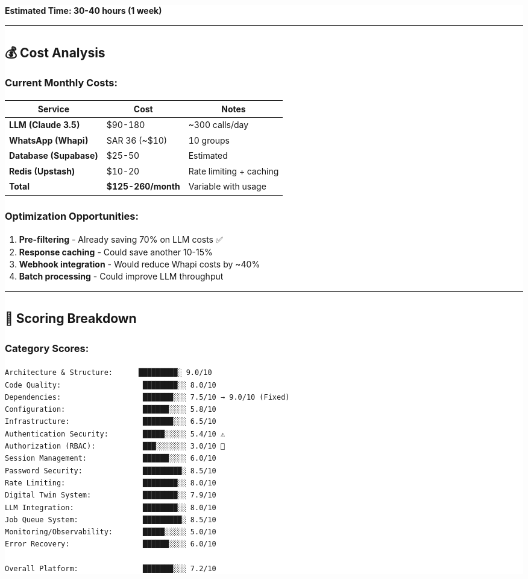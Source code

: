 **Estimated Time: 30-40 hours (1 week)**

---

## 💰 Cost Analysis

### Current Monthly Costs:

| Service | Cost | Notes |
|---------|------|-------|
| **LLM (Claude 3.5)** | $90-180 | ~300 calls/day |
| **WhatsApp (Whapi)** | SAR 36 (~$10) | 10 groups |
| **Database (Supabase)** | $25-50 | Estimated |
| **Redis (Upstash)** | $10-20 | Rate limiting + caching |
| **Total** | **$125-260/month** | Variable with usage |

### Optimization Opportunities:

1. **Pre-filtering** - Already saving 70% on LLM costs ✅
2. **Response caching** - Could save another 10-15%
3. **Webhook integration** - Would reduce Whapi costs by ~40%
4. **Batch processing** - Could improve LLM throughput

---

## 🎯 Scoring Breakdown

### Category Scores:

```
Architecture & Structure:      █████████░ 9.0/10
Code Quality:                   ████████░░ 8.0/10
Dependencies:                   ███████░░░ 7.5/10 → 9.0/10 (Fixed)
Configuration:                  ██████░░░░ 5.8/10
Infrastructure:                 ███████░░░ 6.5/10
Authentication Security:        █████░░░░░ 5.4/10 ⚠️
Authorization (RBAC):           ███░░░░░░░ 3.0/10 🔴
Session Management:             ██████░░░░ 6.0/10
Password Security:              █████████░ 8.5/10
Rate Limiting:                  ████████░░ 8.0/10
Digital Twin System:            ████████░░ 7.9/10
LLM Integration:                ████████░░ 8.0/10
Job Queue System:               █████████░ 8.5/10
Monitoring/Observability:       █████░░░░░ 5.0/10
Error Recovery:                 ██████░░░░ 6.0/10

Overall Platform:               ███████░░░ 7.2/10
```
